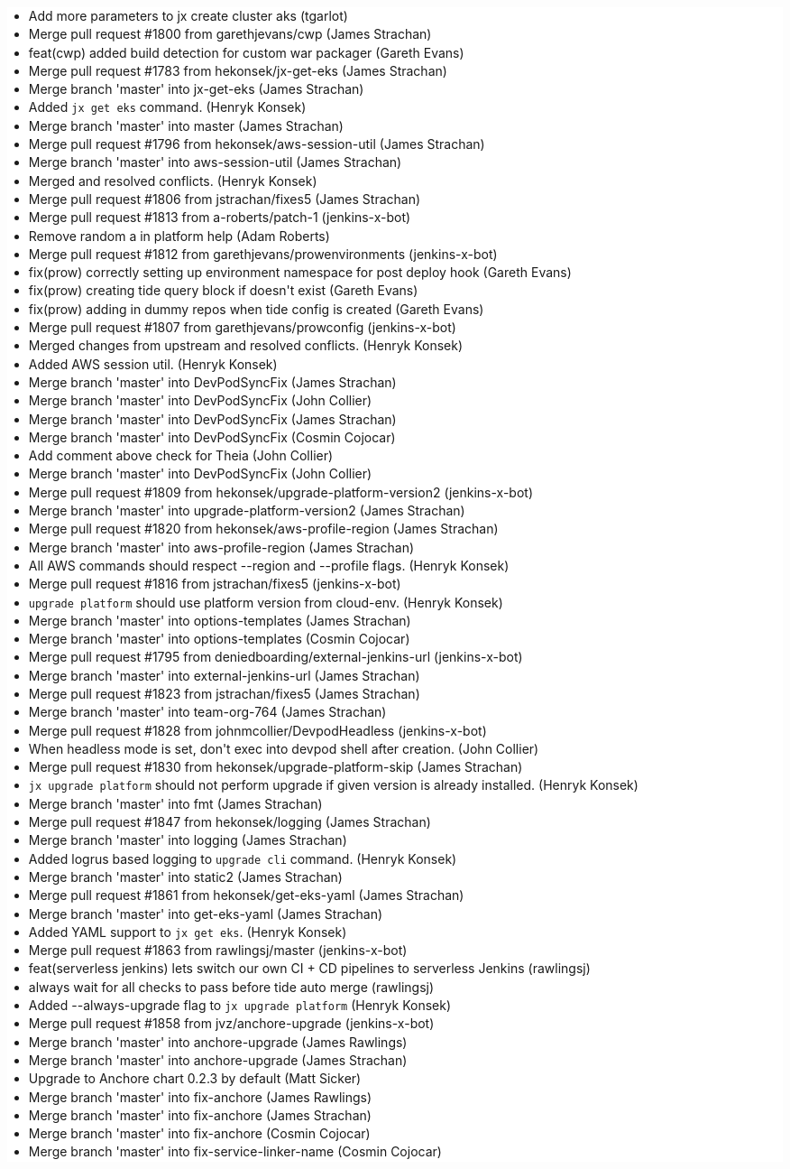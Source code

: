 * Add more parameters to jx create cluster aks (tgarlot)
* Merge pull request #1800 from garethjevans/cwp (James Strachan)
* feat(cwp) added build detection for custom war packager (Gareth Evans)
* Merge pull request #1783 from hekonsek/jx-get-eks (James Strachan)
* Merge branch 'master' into jx-get-eks (James Strachan)
* Added `jx get eks` command. (Henryk Konsek)
* Merge branch 'master' into master (James Strachan)
* Merge pull request #1796 from hekonsek/aws-session-util (James Strachan)
* Merge branch 'master' into aws-session-util (James Strachan)
* Merged and resolved conflicts. (Henryk Konsek)
* Merge pull request #1806 from jstrachan/fixes5 (James Strachan)
* Merge pull request #1813 from a-roberts/patch-1 (jenkins-x-bot)
* Remove random a in platform help (Adam Roberts)
* Merge pull request #1812 from garethjevans/prowenvironments (jenkins-x-bot)
* fix(prow) correctly setting up environment namespace for post deploy hook (Gareth Evans)
* fix(prow) creating tide query block if doesn't exist (Gareth Evans)
* fix(prow) adding in dummy repos when tide config is created (Gareth Evans)
* Merge pull request #1807 from garethjevans/prowconfig (jenkins-x-bot)
* Merged changes from upstream and resolved conflicts. (Henryk Konsek)
* Added AWS session util. (Henryk Konsek)
* Merge branch 'master' into DevPodSyncFix (James Strachan)
* Merge branch 'master' into DevPodSyncFix (John Collier)
* Merge branch 'master' into DevPodSyncFix (James Strachan)
* Merge branch 'master' into DevPodSyncFix (Cosmin Cojocar)
* Add comment above check for Theia (John Collier)
* Merge branch 'master' into DevPodSyncFix (John Collier)
* Merge pull request #1809 from hekonsek/upgrade-platform-version2 (jenkins-x-bot)
* Merge branch 'master' into upgrade-platform-version2 (James Strachan)
* Merge pull request #1820 from hekonsek/aws-profile-region (James Strachan)
* Merge branch 'master' into aws-profile-region (James Strachan)
* All AWS commands should respect --region and --profile flags. (Henryk Konsek)
* Merge pull request #1816 from jstrachan/fixes5 (jenkins-x-bot)
* `upgrade platform` should use platform version from cloud-env. (Henryk Konsek)
* Merge branch 'master' into options-templates (James Strachan)
* Merge branch 'master' into options-templates (Cosmin Cojocar)
* Merge pull request #1795 from deniedboarding/external-jenkins-url (jenkins-x-bot)
* Merge branch 'master' into external-jenkins-url (James Strachan)
* Merge pull request #1823 from jstrachan/fixes5 (James Strachan)
* Merge branch 'master' into team-org-764 (James Strachan)
* Merge pull request #1828 from johnmcollier/DevpodHeadless (jenkins-x-bot)
* When headless mode is set, don't exec into devpod shell after creation. (John Collier)
* Merge pull request #1830 from hekonsek/upgrade-platform-skip (James Strachan)
* `jx upgrade platform` should not perform upgrade if given version is already installed. (Henryk Konsek)
* Merge branch 'master' into fmt (James Strachan)
* Merge pull request #1847 from hekonsek/logging (James Strachan)
* Merge branch 'master' into logging (James Strachan)
* Added logrus based logging to `upgrade cli` command. (Henryk Konsek)
* Merge branch 'master' into static2 (James Strachan)
* Merge pull request #1861 from hekonsek/get-eks-yaml (James Strachan)
* Merge branch 'master' into get-eks-yaml (James Strachan)
* Added YAML support to `jx get eks`. (Henryk Konsek)
* Merge pull request #1863 from rawlingsj/master (jenkins-x-bot)
* feat(serverless jenkins) lets switch our own CI + CD pipelines to serverless Jenkins (rawlingsj)
* always wait for all checks to pass before tide auto merge (rawlingsj)
* Added --always-upgrade flag to `jx upgrade platform` (Henryk Konsek)
* Merge pull request #1858 from jvz/anchore-upgrade (jenkins-x-bot)
* Merge branch 'master' into anchore-upgrade (James Rawlings)
* Merge branch 'master' into anchore-upgrade (James Strachan)
* Upgrade to Anchore chart 0.2.3 by default (Matt Sicker)
* Merge branch 'master' into fix-anchore (James Rawlings)
* Merge branch 'master' into fix-anchore (James Strachan)
* Merge branch 'master' into fix-anchore (Cosmin Cojocar)
* Merge branch 'master' into fix-service-linker-name (Cosmin Cojocar)